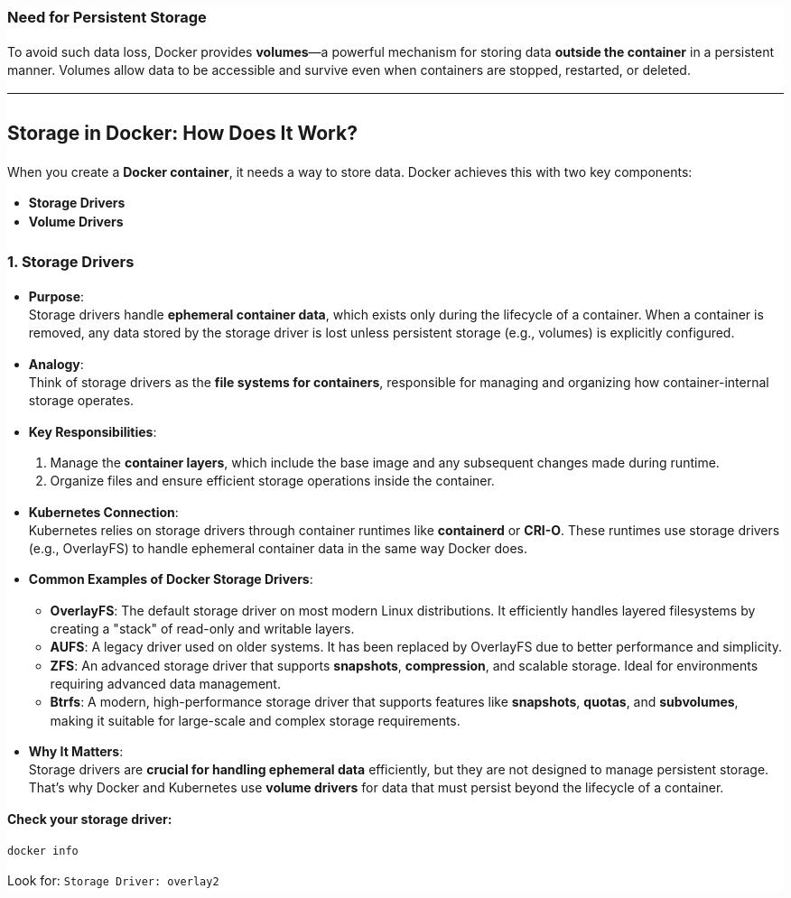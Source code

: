 
### **Need for Persistent Storage**
To avoid such data loss, Docker provides **volumes**—a powerful mechanism for storing data **outside the container** in a persistent manner. Volumes allow data to be accessible and survive even when containers are stopped, restarted, or deleted.

---

## **Storage in Docker: How Does It Work?**

When you create a **Docker container**, it needs a way to store data. Docker achieves this with two key components:
- **Storage Drivers** 
- **Volume Drivers**

### **1. Storage Drivers**  

- **Purpose**:  
Storage drivers handle **ephemeral container data**, which exists only during the lifecycle of a container. When a container is removed, any data stored by the storage driver is lost unless persistent storage (e.g., volumes) is explicitly configured.

- **Analogy**:  
  Think of storage drivers as the **file systems for containers**, responsible for managing and organizing how container-internal storage operates.

- **Key Responsibilities**:  
  1. Manage the **container layers**, which include the base image and any subsequent changes made during runtime.
  2. Organize files and ensure efficient storage operations inside the container.

- **Kubernetes Connection**:  
  Kubernetes relies on storage drivers through container runtimes like **containerd** or **CRI-O**. These runtimes use storage drivers (e.g., OverlayFS) to handle ephemeral container data in the same way Docker does.

- **Common Examples of Docker Storage Drivers**:  
  - **OverlayFS**: The default storage driver on most modern Linux distributions. It efficiently handles layered filesystems by creating a "stack" of read-only and writable layers.  
  - **AUFS**: A legacy driver used on older systems. It has been replaced by OverlayFS due to better performance and simplicity.  
  - **ZFS**: An advanced storage driver that supports **snapshots**, **compression**, and scalable storage. Ideal for environments requiring advanced data management.  
  - **Btrfs**: A modern, high-performance storage driver that supports features like **snapshots**, **quotas**, and **subvolumes**, making it suitable for large-scale and complex storage requirements.

- **Why It Matters**:  
  Storage drivers are **crucial for handling ephemeral data** efficiently, but they are not designed to manage persistent storage. That’s why Docker and Kubernetes use **volume drivers** for data that must persist beyond the lifecycle of a container.

**Check your storage driver:**
```bash
docker info
```
Look for: `Storage Driver: overlay2`
